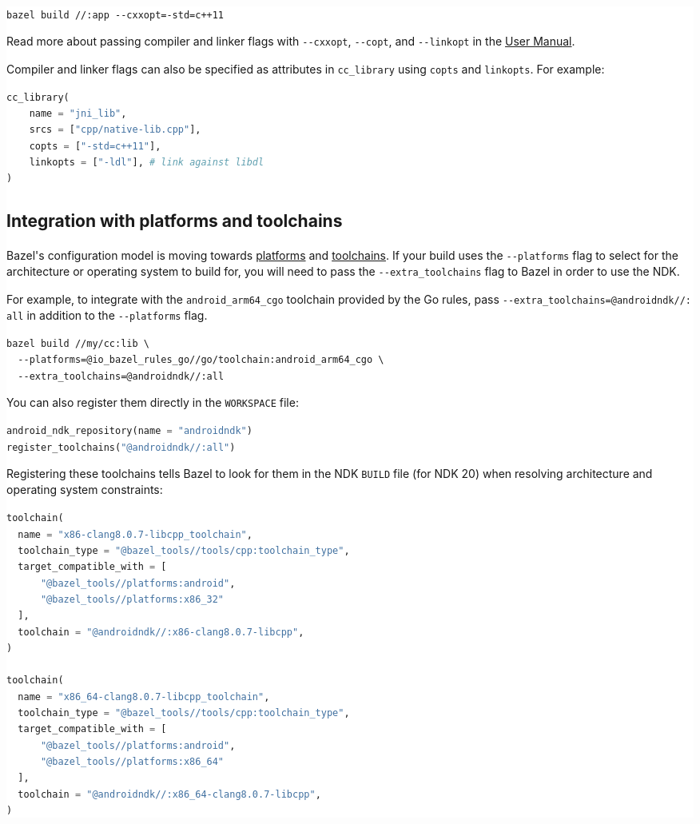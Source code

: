 ```
bazel build //:app --cxxopt=-std=c++11
```

Read more about passing compiler and linker flags with `--cxxopt`, `--copt`, and
`--linkopt` in the [User Manual](user-manual.html#flag--cxxopt).

Compiler and linker flags can also be specified as attributes in `cc_library`
using `copts` and `linkopts`. For example:

```python
cc_library(
    name = "jni_lib",
    srcs = ["cpp/native-lib.cpp"],
    copts = ["-std=c++11"],
    linkopts = ["-ldl"], # link against libdl
)
```

## Integration with platforms and toolchains

Bazel's configuration model is moving towards
[platforms](https://docs.bazel.build/versions/main/platforms.html) and
[toolchains](https://docs.bazel.build/versions/main/toolchains.html). If your
build uses the `--platforms` flag to select for the architecture or operating system
to build for, you will need to pass the `--extra_toolchains` flag to Bazel in
order to use the NDK.

For example, to integrate with the `android_arm64_cgo` toolchain provided by
the Go rules, pass `--extra_toolchains=@androidndk//:all` in addition to the
`--platforms` flag.

```
bazel build //my/cc:lib \
  --platforms=@io_bazel_rules_go//go/toolchain:android_arm64_cgo \
  --extra_toolchains=@androidndk//:all
```

You can also register them directly in the `WORKSPACE` file:

```python
android_ndk_repository(name = "androidndk")
register_toolchains("@androidndk//:all")
```

Registering these toolchains tells Bazel to look for them in the NDK `BUILD`
file (for NDK 20) when resolving architecture and operating system constraints:

```python
toolchain(
  name = "x86-clang8.0.7-libcpp_toolchain",
  toolchain_type = "@bazel_tools//tools/cpp:toolchain_type",
  target_compatible_with = [
      "@bazel_tools//platforms:android",
      "@bazel_tools//platforms:x86_32"
  ],
  toolchain = "@androidndk//:x86-clang8.0.7-libcpp",
)

toolchain(
  name = "x86_64-clang8.0.7-libcpp_toolchain",
  toolchain_type = "@bazel_tools//tools/cpp:toolchain_type",
  target_compatible_with = [
      "@bazel_tools//platforms:android",
      "@bazel_tools//platforms:x86_64"
  ],
  toolchain = "@androidndk//:x86_64-clang8.0.7-libcpp",
)

```